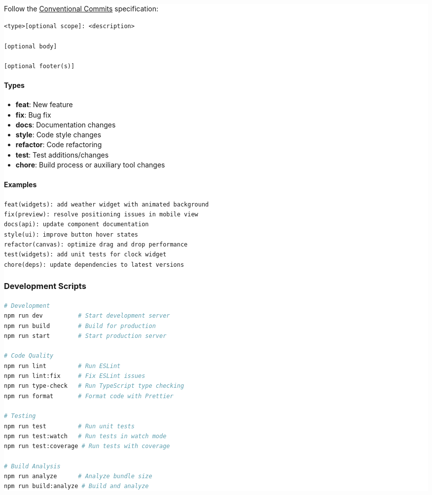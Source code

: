 Follow the [Conventional Commits](https://www.conventionalcommits.org/) specification:

```
<type>[optional scope]: <description>

[optional body]

[optional footer(s)]
```

#### Types
- **feat**: New feature
- **fix**: Bug fix
- **docs**: Documentation changes
- **style**: Code style changes
- **refactor**: Code refactoring
- **test**: Test additions/changes
- **chore**: Build process or auxiliary tool changes

#### Examples
```
feat(widgets): add weather widget with animated background
fix(preview): resolve positioning issues in mobile view
docs(api): update component documentation
style(ui): improve button hover states
refactor(canvas): optimize drag and drop performance
test(widgets): add unit tests for clock widget
chore(deps): update dependencies to latest versions
```

### Development Scripts

```bash
# Development
npm run dev          # Start development server
npm run build        # Build for production
npm run start        # Start production server

# Code Quality
npm run lint         # Run ESLint
npm run lint:fix     # Fix ESLint issues
npm run type-check   # Run TypeScript type checking
npm run format       # Format code with Prettier

# Testing
npm run test         # Run unit tests
npm run test:watch   # Run tests in watch mode
npm run test:coverage # Run tests with coverage

# Build Analysis
npm run analyze      # Analyze bundle size
npm run build:analyze # Build and analyze
```
